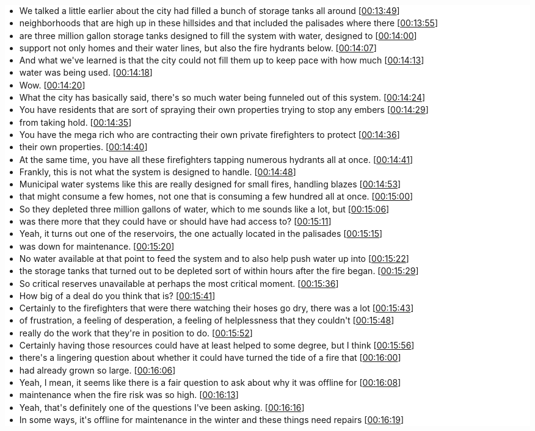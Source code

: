 *  We talked a little earlier about the city had filled a bunch of storage tanks all around [[00:13:49](https://www.youtube.com/watch?v=XTNxfU8I1rA&t=829.16s)]
*  neighborhoods that are high up in these hillsides and that included the palisades where there [[00:13:55](https://www.youtube.com/watch?v=XTNxfU8I1rA&t=835.8s)]
*  are three million gallon storage tanks designed to fill the system with water, designed to [[00:14:00](https://www.youtube.com/watch?v=XTNxfU8I1rA&t=840.0s)]
*  support not only homes and their water lines, but also the fire hydrants below. [[00:14:07](https://www.youtube.com/watch?v=XTNxfU8I1rA&t=847.76s)]
*  And what we've learned is that the city could not fill them up to keep pace with how much [[00:14:13](https://www.youtube.com/watch?v=XTNxfU8I1rA&t=853.88s)]
*  water was being used. [[00:14:18](https://www.youtube.com/watch?v=XTNxfU8I1rA&t=858.88s)]
*  Wow. [[00:14:20](https://www.youtube.com/watch?v=XTNxfU8I1rA&t=860.76s)]
*  What the city has basically said, there's so much water being funneled out of this system. [[00:14:24](https://www.youtube.com/watch?v=XTNxfU8I1rA&t=864.56s)]
*  You have residents that are sort of spraying their own properties trying to stop any embers [[00:14:29](https://www.youtube.com/watch?v=XTNxfU8I1rA&t=869.48s)]
*  from taking hold. [[00:14:35](https://www.youtube.com/watch?v=XTNxfU8I1rA&t=875.0s)]
*  You have the mega rich who are contracting their own private firefighters to protect [[00:14:36](https://www.youtube.com/watch?v=XTNxfU8I1rA&t=876.04s)]
*  their own properties. [[00:14:40](https://www.youtube.com/watch?v=XTNxfU8I1rA&t=880.9599999999999s)]
*  At the same time, you have all these firefighters tapping numerous hydrants all at once. [[00:14:41](https://www.youtube.com/watch?v=XTNxfU8I1rA&t=881.9599999999999s)]
*  Frankly, this is not what the system is designed to handle. [[00:14:48](https://www.youtube.com/watch?v=XTNxfU8I1rA&t=888.4399999999999s)]
*  Municipal water systems like this are really designed for small fires, handling blazes [[00:14:53](https://www.youtube.com/watch?v=XTNxfU8I1rA&t=893.12s)]
*  that might consume a few homes, not one that is consuming a few hundred all at once. [[00:15:00](https://www.youtube.com/watch?v=XTNxfU8I1rA&t=900.08s)]
*  So they depleted three million gallons of water, which to me sounds like a lot, but [[00:15:06](https://www.youtube.com/watch?v=XTNxfU8I1rA&t=906.48s)]
*  was there more that they could have or should have had access to? [[00:15:11](https://www.youtube.com/watch?v=XTNxfU8I1rA&t=911.88s)]
*  Yeah, it turns out one of the reservoirs, the one actually located in the palisades [[00:15:15](https://www.youtube.com/watch?v=XTNxfU8I1rA&t=915.56s)]
*  was down for maintenance. [[00:15:20](https://www.youtube.com/watch?v=XTNxfU8I1rA&t=920.88s)]
*  No water available at that point to feed the system and to also help push water up into [[00:15:22](https://www.youtube.com/watch?v=XTNxfU8I1rA&t=922.78s)]
*  the storage tanks that turned out to be depleted sort of within hours after the fire began. [[00:15:29](https://www.youtube.com/watch?v=XTNxfU8I1rA&t=929.36s)]
*  So critical reserves unavailable at perhaps the most critical moment. [[00:15:36](https://www.youtube.com/watch?v=XTNxfU8I1rA&t=936.16s)]
*  How big of a deal do you think that is? [[00:15:41](https://www.youtube.com/watch?v=XTNxfU8I1rA&t=941.32s)]
*  Certainly to the firefighters that were there watching their hoses go dry, there was a lot [[00:15:43](https://www.youtube.com/watch?v=XTNxfU8I1rA&t=943.92s)]
*  of frustration, a feeling of desperation, a feeling of helplessness that they couldn't [[00:15:48](https://www.youtube.com/watch?v=XTNxfU8I1rA&t=948.28s)]
*  really do the work that they're in position to do. [[00:15:52](https://www.youtube.com/watch?v=XTNxfU8I1rA&t=952.5600000000001s)]
*  Certainly having those resources could have at least helped to some degree, but I think [[00:15:56](https://www.youtube.com/watch?v=XTNxfU8I1rA&t=956.68s)]
*  there's a lingering question about whether it could have turned the tide of a fire that [[00:16:00](https://www.youtube.com/watch?v=XTNxfU8I1rA&t=960.92s)]
*  had already grown so large. [[00:16:06](https://www.youtube.com/watch?v=XTNxfU8I1rA&t=966.1999999999999s)]
*  Yeah, I mean, it seems like there is a fair question to ask about why it was offline for [[00:16:08](https://www.youtube.com/watch?v=XTNxfU8I1rA&t=968.3199999999999s)]
*  maintenance when the fire risk was so high. [[00:16:13](https://www.youtube.com/watch?v=XTNxfU8I1rA&t=973.1999999999999s)]
*  Yeah, that's definitely one of the questions I've been asking. [[00:16:16](https://www.youtube.com/watch?v=XTNxfU8I1rA&t=976.1999999999999s)]
*  In some ways, it's offline for maintenance in the winter and these things need repairs [[00:16:19](https://www.youtube.com/watch?v=XTNxfU8I1rA&t=979.52s)]